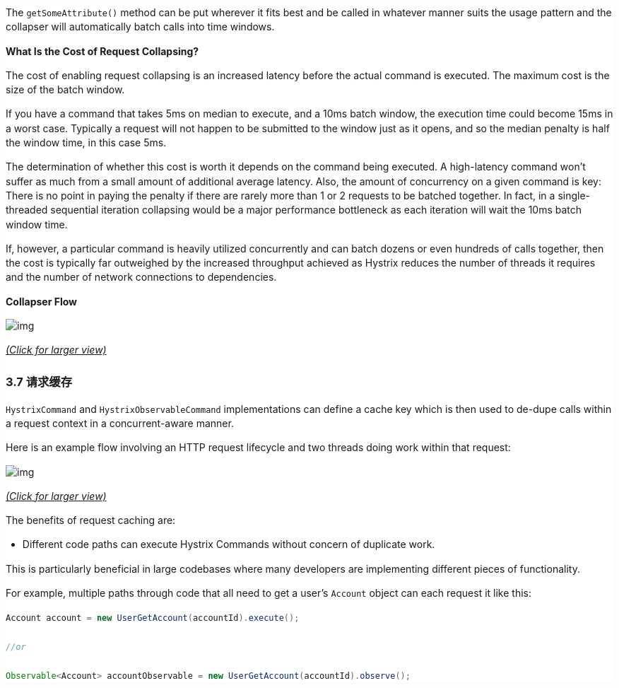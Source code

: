 The `getSomeAttribute()` method can be put wherever it fits best and be called in whatever manner suits the usage pattern and the collapser will automatically batch calls into time windows.

**What Is the Cost of Request Collapsing?**

The cost of enabling request collapsing is an increased latency before the actual command is executed. The maximum cost is the size of the batch window.

If you have a command that takes 5ms on median to execute, and a 10ms batch window, the execution time could become 15ms in a worst case. Typically a request will not happen to be submitted to the window just as it opens, and so the median penalty is half the window time, in this case 5ms.

The determination of whether this cost is worth it depends on the command being executed. A high-latency command won’t suffer as much from a small amount of additional average latency. Also, the amount of concurrency on a given command is key: There is no point in paying the penalty if there are rarely more than 1 or 2 requests to be batched together. In fact, in a single-threaded sequential iteration collapsing would be a major performance bottleneck as each iteration will wait the 10ms batch window time.

If, however, a particular command is heavily utilized concurrently and can batch dozens or even hundreds of calls together, then the cost is typically far outweighed by the increased throughput achieved as Hystrix reduces the number of threads it requires and the number of network connections to dependencies.

**Collapser Flow**

![img](https://github.com/Netflix/Hystrix/wiki/images/collapser-flow-640.png)

[*(Click for larger view)*](https://github.com/Netflix/Hystrix/wiki/images/collapser-flow-1280.png)



### 3.7 请求缓存

`HystrixCommand` and `HystrixObservableCommand` implementations can define a cache key which is then used to de-dupe calls within a request context in a concurrent-aware manner.

Here is an example flow involving an HTTP request lifecycle and two threads doing work within that request:

![img](https://github.com/Netflix/Hystrix/wiki/images/request-cache-640.png)

[*(Click for larger view)*](https://github.com/Netflix/Hystrix/wiki/images/request-cache-1280.png)

The benefits of request caching are:

- Different code paths can execute Hystrix Commands without concern of duplicate work.

This is particularly beneficial in large codebases where many developers are implementing different pieces of functionality.

For example, multiple paths through code that all need to get a user’s `Account` object can each request it like this:

```java
Account account = new UserGetAccount(accountId).execute();

//or

Observable<Account> accountObservable = new UserGetAccount(accountId).observe();
```
